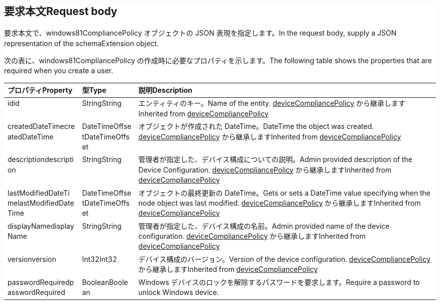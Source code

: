 ## <a name="request-body"></a><span data-ttu-id="04530-123">要求本文</span><span class="sxs-lookup"><span data-stu-id="04530-123">Request body</span></span>
<span data-ttu-id="04530-124">要求本文で、windows81CompliancePolicy オブジェクトの JSON 表現を指定します。</span><span class="sxs-lookup"><span data-stu-id="04530-124">In the request body, supply a JSON representation of the schemaExtension object.</span></span>

<span data-ttu-id="04530-125">次の表に、windows81CompliancePolicy の作成時に必要なプロパティを示します。</span><span class="sxs-lookup"><span data-stu-id="04530-125">The following table shows the properties that are required when you create a user.</span></span>

|<span data-ttu-id="04530-126">プロパティ</span><span class="sxs-lookup"><span data-stu-id="04530-126">Property</span></span>|<span data-ttu-id="04530-127">型</span><span class="sxs-lookup"><span data-stu-id="04530-127">Type</span></span>|<span data-ttu-id="04530-128">説明</span><span class="sxs-lookup"><span data-stu-id="04530-128">Description</span></span>|
|:---|:---|:---|
|<span data-ttu-id="04530-129">id</span><span class="sxs-lookup"><span data-stu-id="04530-129">id</span></span>|<span data-ttu-id="04530-130">String</span><span class="sxs-lookup"><span data-stu-id="04530-130">String</span></span>|<span data-ttu-id="04530-131">エンティティのキー。</span><span class="sxs-lookup"><span data-stu-id="04530-131">Name of the entity.</span></span> <span data-ttu-id="04530-132">[deviceCompliancePolicy](../resources/intune_deviceconfig_devicecompliancepolicy.md) から継承します</span><span class="sxs-lookup"><span data-stu-id="04530-132">Inherited from [deviceCompliancePolicy](../resources/intune_deviceconfig_devicecompliancepolicy.md)</span></span>|
|<span data-ttu-id="04530-133">createdDateTime</span><span class="sxs-lookup"><span data-stu-id="04530-133">createdDateTime</span></span>|<span data-ttu-id="04530-134">DateTimeOffset</span><span class="sxs-lookup"><span data-stu-id="04530-134">DateTimeOffset</span></span>|<span data-ttu-id="04530-135">オブジェクトが作成された DateTime。</span><span class="sxs-lookup"><span data-stu-id="04530-135">DateTime the object was created.</span></span> <span data-ttu-id="04530-136">[deviceCompliancePolicy](../resources/intune_deviceconfig_devicecompliancepolicy.md) から継承します</span><span class="sxs-lookup"><span data-stu-id="04530-136">Inherited from [deviceCompliancePolicy](../resources/intune_deviceconfig_devicecompliancepolicy.md)</span></span>|
|<span data-ttu-id="04530-137">description</span><span class="sxs-lookup"><span data-stu-id="04530-137">description</span></span>|<span data-ttu-id="04530-138">String</span><span class="sxs-lookup"><span data-stu-id="04530-138">String</span></span>|<span data-ttu-id="04530-139">管理者が指定した、デバイス構成についての説明。</span><span class="sxs-lookup"><span data-stu-id="04530-139">Admin provided description of the Device Configuration.</span></span> <span data-ttu-id="04530-140">[deviceCompliancePolicy](../resources/intune_deviceconfig_devicecompliancepolicy.md) から継承します</span><span class="sxs-lookup"><span data-stu-id="04530-140">Inherited from [deviceCompliancePolicy](../resources/intune_deviceconfig_devicecompliancepolicy.md)</span></span>|
|<span data-ttu-id="04530-141">lastModifiedDateTime</span><span class="sxs-lookup"><span data-stu-id="04530-141">lastModifiedDateTime</span></span>|<span data-ttu-id="04530-142">DateTimeOffset</span><span class="sxs-lookup"><span data-stu-id="04530-142">DateTimeOffset</span></span>|<span data-ttu-id="04530-143">オブジェクトの最終更新の DateTime。</span><span class="sxs-lookup"><span data-stu-id="04530-143">Gets or sets a DateTime value specifying when the node object was last modified.</span></span> <span data-ttu-id="04530-144">[deviceCompliancePolicy](../resources/intune_deviceconfig_devicecompliancepolicy.md) から継承します</span><span class="sxs-lookup"><span data-stu-id="04530-144">Inherited from [deviceCompliancePolicy](../resources/intune_deviceconfig_devicecompliancepolicy.md)</span></span>|
|<span data-ttu-id="04530-145">displayName</span><span class="sxs-lookup"><span data-stu-id="04530-145">displayName</span></span>|<span data-ttu-id="04530-146">String</span><span class="sxs-lookup"><span data-stu-id="04530-146">String</span></span>|<span data-ttu-id="04530-147">管理者が指定した、デバイス構成の名前。</span><span class="sxs-lookup"><span data-stu-id="04530-147">Admin provided name of the device configuration.</span></span> <span data-ttu-id="04530-148">[deviceCompliancePolicy](../resources/intune_deviceconfig_devicecompliancepolicy.md) から継承します</span><span class="sxs-lookup"><span data-stu-id="04530-148">Inherited from [deviceCompliancePolicy](../resources/intune_deviceconfig_devicecompliancepolicy.md)</span></span>|
|<span data-ttu-id="04530-149">version</span><span class="sxs-lookup"><span data-stu-id="04530-149">version</span></span>|<span data-ttu-id="04530-150">Int32</span><span class="sxs-lookup"><span data-stu-id="04530-150">Int32</span></span>|<span data-ttu-id="04530-151">デバイス構成のバージョン。</span><span class="sxs-lookup"><span data-stu-id="04530-151">Version of the device configuration.</span></span> <span data-ttu-id="04530-152">[deviceCompliancePolicy](../resources/intune_deviceconfig_devicecompliancepolicy.md) から継承します</span><span class="sxs-lookup"><span data-stu-id="04530-152">Inherited from [deviceCompliancePolicy](../resources/intune_deviceconfig_devicecompliancepolicy.md)</span></span>|
|<span data-ttu-id="04530-153">passwordRequired</span><span class="sxs-lookup"><span data-stu-id="04530-153">passwordRequired</span></span>|<span data-ttu-id="04530-154">Boolean</span><span class="sxs-lookup"><span data-stu-id="04530-154">Boolean</span></span>|<span data-ttu-id="04530-155">Windows デバイスのロックを解除するパスワードを要求します。</span><span class="sxs-lookup"><span data-stu-id="04530-155">Require a password to unlock Windows device.</span></span>|